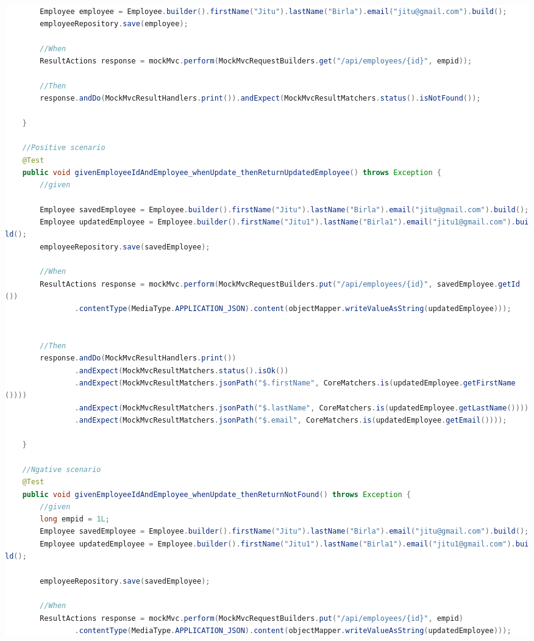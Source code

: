 ```java
        Employee employee = Employee.builder().firstName("Jitu").lastName("Birla").email("jitu@gmail.com").build();
        employeeRepository.save(employee);

        //When
        ResultActions response = mockMvc.perform(MockMvcRequestBuilders.get("/api/employees/{id}", empid));

        //Then
        response.andDo(MockMvcResultHandlers.print()).andExpect(MockMvcResultMatchers.status().isNotFound());

    }

    //Positive scenario
    @Test
    public void givenEmployeeIdAndEmployee_whenUpdate_thenReturnUpdatedEmployee() throws Exception {
        //given

        Employee savedEmployee = Employee.builder().firstName("Jitu").lastName("Birla").email("jitu@gmail.com").build();
        Employee updatedEmployee = Employee.builder().firstName("Jitu1").lastName("Birla1").email("jitu1@gmail.com").build();
        employeeRepository.save(savedEmployee);

        //When
        ResultActions response = mockMvc.perform(MockMvcRequestBuilders.put("/api/employees/{id}", savedEmployee.getId())
                .contentType(MediaType.APPLICATION_JSON).content(objectMapper.writeValueAsString(updatedEmployee)));


        //Then
        response.andDo(MockMvcResultHandlers.print())
                .andExpect(MockMvcResultMatchers.status().isOk())
                .andExpect(MockMvcResultMatchers.jsonPath("$.firstName", CoreMatchers.is(updatedEmployee.getFirstName())))
                .andExpect(MockMvcResultMatchers.jsonPath("$.lastName", CoreMatchers.is(updatedEmployee.getLastName())))
                .andExpect(MockMvcResultMatchers.jsonPath("$.email", CoreMatchers.is(updatedEmployee.getEmail())));

    }

    //Ngative scenario
    @Test
    public void givenEmployeeIdAndEmployee_whenUpdate_thenReturnNotFound() throws Exception {
        //given
        long empid = 1L;
        Employee savedEmployee = Employee.builder().firstName("Jitu").lastName("Birla").email("jitu@gmail.com").build();
        Employee updatedEmployee = Employee.builder().firstName("Jitu1").lastName("Birla1").email("jitu1@gmail.com").build();

        employeeRepository.save(savedEmployee);

        //When
        ResultActions response = mockMvc.perform(MockMvcRequestBuilders.put("/api/employees/{id}", empid)
                .contentType(MediaType.APPLICATION_JSON).content(objectMapper.writeValueAsString(updatedEmployee)));

```